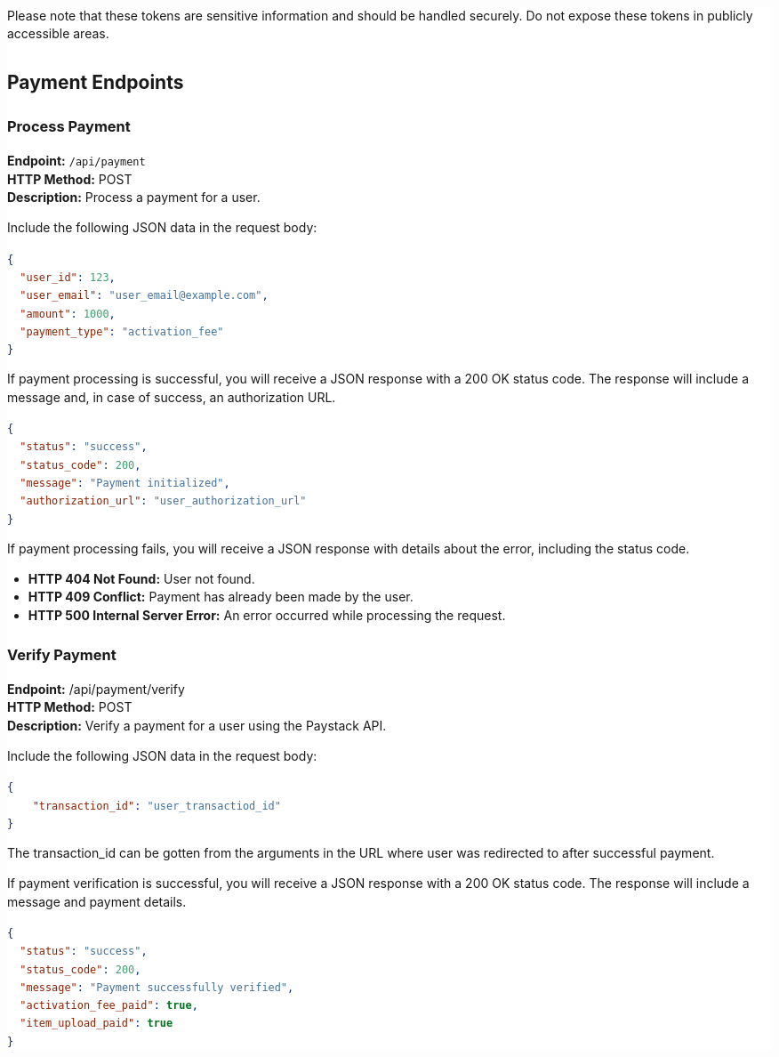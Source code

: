 Please note that these tokens are sensitive information and should be handled securely. Do not expose these tokens in publicly accessible areas.

## Payment Endpoints
### Process Payment
**Endpoint:** `/api/payment`  
**HTTP Method:** POST  
**Description:** Process a payment for a user.  

Include the following JSON data in the request body:
```json
{
  "user_id": 123,
  "user_email": "user_email@example.com",
  "amount": 1000,
  "payment_type": "activation_fee"
}
```
If payment processing is successful, you will receive a JSON response with a 200 OK status code. The response will include a message and, in case of success, an authorization URL.
```json
{
  "status": "success",
  "status_code": 200,
  "message": "Payment initialized",
  "authorization_url": "user_authorization_url"
}
```

If payment processing fails, you will receive a JSON response with details about the error, including the status code.

- **HTTP 404 Not Found:** User not found.  
- **HTTP 409 Conflict:** Payment has already been made by the user.  
- **HTTP 500 Internal Server Error:** An error occurred while processing the request.  


### Verify Payment
**Endpoint:** /api/payment/verify  
**HTTP Method:** POST  
**Description:** Verify a payment for a user using the Paystack API.  

Include the following JSON data in the request body:
```json
{
    "transaction_id": "user_transactiod_id"
}
```
The transaction_id can be gotten from the arguments in the URL where user was redirected to after successful payment.

If payment verification is successful, you will receive a JSON response with a 200 OK status code. The response will include a message and payment details.
```json
{
  "status": "success",
  "status_code": 200,
  "message": "Payment successfully verified",
  "activation_fee_paid": true,
  "item_upload_paid": true
}
```
